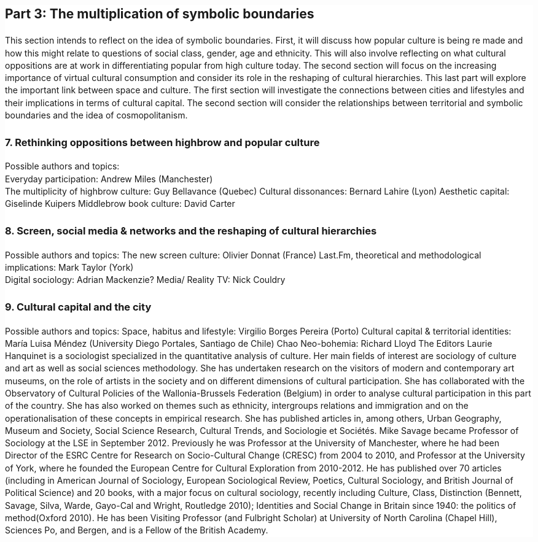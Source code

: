 
## Part 3: The multiplication of symbolic boundaries 
This section intends to reflect on the idea of symbolic boundaries. First, it will discuss how popular culture is being re made and how this might relate to questions of social class, gender, age and ethnicity. This will also involve reflecting on what cultural oppositions are at work in differentiating popular from high culture today. The second section will focus on the increasing importance of virtual cultural consumption and consider its role in the reshaping of cultural hierarchies. This last part will explore the important link between space and culture. The first section will investigate the connections between cities and lifestyles and their implications in terms of cultural capital. The second section will consider the relationships between territorial and symbolic boundaries and the idea of cosmopolitanism.  

### 7. Rethinking oppositions between highbrow and popular culture  
Possible authors and topics:  
Everyday participation: Andrew Miles (Manchester)  
The multiplicity of highbrow culture: Guy Bellavance (Quebec) 
Cultural dissonances: Bernard Lahire (Lyon) 
Aesthetic capital: Giselinde Kuipers 
Middlebrow book culture: David Carter 

### 8. Screen, social media & networks and the reshaping of cultural hierarchies
Possible authors and topics:
The new screen culture: Olivier Donnat (France) 
Last.Fm, theoretical and methodological implications: Mark Taylor (York)  
Digital sociology: Adrian Mackenzie?
Media/ Reality TV: Nick Couldry 
### 9. Cultural capital and the city
Possible authors and topics:
Space, habitus and lifestyle: Virgilio Borges Pereira (Porto) 
Cultural capital & territorial identities: María Luisa Méndez (University Diego Portales, Santiago de Chile) 
Chao 
Neo-bohemia: Richard Lloyd 
The Editors
Laurie Hanquinet is a sociologist specialized in the quantitative analysis of culture. Her main fields of interest are sociology of culture and art as well as social sciences methodology. She has undertaken research on the visitors of modern and contemporary art museums, on the role of artists in the society and on different dimensions of cultural participation. She has collaborated with the Observatory of Cultural Policies of the Wallonia-Brussels Federation (Belgium) in order to analyse cultural participation in this part of the country. She has also worked on themes such as ethnicity, intergroups relations and immigration and on the operationalisation of these concepts in empirical research. She has published articles in, among others, Urban Geography, Museum and Society, Social Science Research, Cultural Trends, and Sociologie et Sociétés.
Mike Savage became Professor of Sociology at the LSE in September 2012. Previously he was Professor at the University of Manchester, where he had been Director of the ESRC Centre for Research on Socio-Cultural Change (CRESC) from 2004 to 2010, and Professor at the University of York, where he founded the European Centre for Cultural Exploration from 2010-2012. He has published over 70 articles (including in American Journal of Sociology, European Sociological Review, Poetics, Cultural Sociology, and British Journal of Political Science) and 20 books, with a major focus on cultural sociology, recently including Culture, Class, Distinction (Bennett, Savage, Silva, Warde, Gayo-Cal and Wright, Routledge 2010); Identities and Social Change in Britain since 1940: the politics of method(Oxford 2010). He has been Visiting Professor (and Fulbright Scholar) at University of North Carolina (Chapel Hill), Sciences Po, and Bergen, and is a Fellow of the British Academy. 


